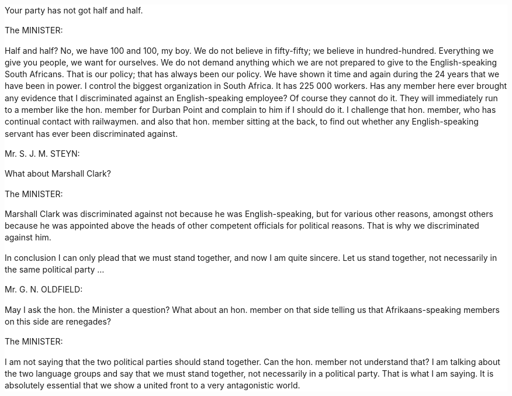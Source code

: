 <p>Your party has not got half and half.</p>

</speech>

<speech by="#minister">

<from>The <person refersTo="hansard_za">MINISTER</person>:</from>

<p>Half and half? No, we have 100 and 100, my boy. We do not believe in fifty-fifty; we believe in hundred-hundred. Everything we give you people, we want for ourselves. We do not demand anything which we are not prepared to give to the English-speaking South Africans. That is our policy; that has always been our policy. We have shown it time and again during the 24 years that we have been in power. I control the biggest organization in South Africa. It has 225 000 workers. Has any member here ever brought any evidence that I discriminated against an English-speaking employee? Of course they cannot do it. They will immediately run to a member like the hon. member for Durban Point and complain to him if I should do it. I challenge that hon. member, who has continual contact with railwaymen. and also that hon. member sitting at the back, to find out whether any English-speaking servant has ever been discriminated against.</p>

</speech>

<speech by="#steyn">

<from>Mr. <person refersTo="hansard_za">S. J. M. STEYN</person>:</from>

<p>What about Marshall Clark?</p>

</speech>

<speech by="#minister">

<from>The <person refersTo="hansard_za">MINISTER</person>:</from>

<p>Marshall Clark was discriminated against not because he was English-speaking, but for various other reasons, amongst others because he was appointed above the heads of other <span class="col_8813-8814" refersTo="page_1362"/>competent officials for political reasons. That is why we discriminated against him.</p>

<p>In conclusion I can only plead that we must stand together, and now I am quite sincere. Let us stand together, not necessarily in the same political party &#x2026;</p>

</speech>

<speech by="#oldfield">

<from>Mr. <person refersTo="hansard_za">G. N. OLDFIELD</person>:</from>

<p>May I ask the hon. the Minister a question? What about an hon. member on that side telling us that Afrikaans-speaking members on this side are renegades?</p>

</speech>

<speech by="#minister">

<from>The <person refersTo="hansard_za">MINISTER</person>:</from>

<p>I am not saying that the two political parties should stand together. Can the hon. member not understand that? I am talking about the two language groups and say that we must stand together, not necessarily in a political party. That is what I am saying. It is absolutely essential that we show a united front to a very antagonistic world.</p>
